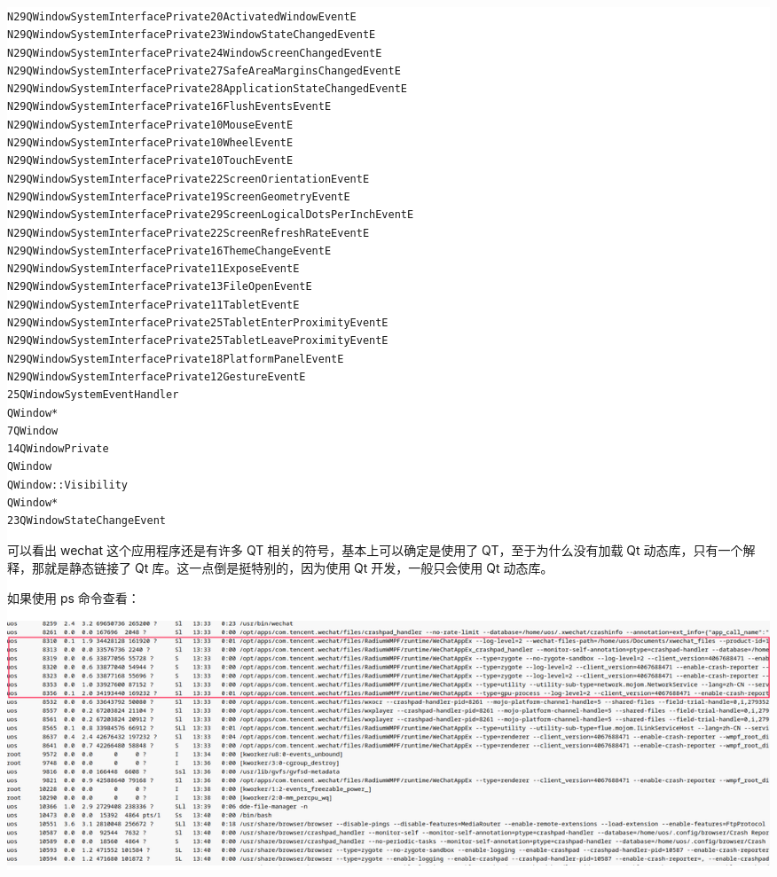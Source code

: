 ```
N29QWindowSystemInterfacePrivate20ActivatedWindowEventE
N29QWindowSystemInterfacePrivate23WindowStateChangedEventE
N29QWindowSystemInterfacePrivate24WindowScreenChangedEventE
N29QWindowSystemInterfacePrivate27SafeAreaMarginsChangedEventE
N29QWindowSystemInterfacePrivate28ApplicationStateChangedEventE
N29QWindowSystemInterfacePrivate16FlushEventsEventE
N29QWindowSystemInterfacePrivate10MouseEventE
N29QWindowSystemInterfacePrivate10WheelEventE
N29QWindowSystemInterfacePrivate10TouchEventE
N29QWindowSystemInterfacePrivate22ScreenOrientationEventE
N29QWindowSystemInterfacePrivate19ScreenGeometryEventE
N29QWindowSystemInterfacePrivate29ScreenLogicalDotsPerInchEventE
N29QWindowSystemInterfacePrivate22ScreenRefreshRateEventE
N29QWindowSystemInterfacePrivate16ThemeChangeEventE
N29QWindowSystemInterfacePrivate11ExposeEventE
N29QWindowSystemInterfacePrivate13FileOpenEventE
N29QWindowSystemInterfacePrivate11TabletEventE
N29QWindowSystemInterfacePrivate25TabletEnterProximityEventE
N29QWindowSystemInterfacePrivate25TabletLeaveProximityEventE
N29QWindowSystemInterfacePrivate18PlatformPanelEventE
N29QWindowSystemInterfacePrivate12GestureEventE
25QWindowSystemEventHandler
QWindow*
7QWindow
14QWindowPrivate
QWindow
QWindow::Visibility
QWindow*
23QWindowStateChangeEvent
```

可以看出 wechat 这个应用程序还是有许多 QT 相关的符号，基本上可以确定是使用了 QT，至于为什么没有加载 Qt 动态库，只有一个解释，那就是静态链接了 Qt 库。这一点倒是挺特别的，因为使用 Qt 开发，一般只会使用 Qt 动态库。

如果使用 ps 命令查看：

![](https://raw.githubusercontent.com/mogoweb/mywritings/master/book_wechat/2024/202411/images/wechat_uos_05.png)

